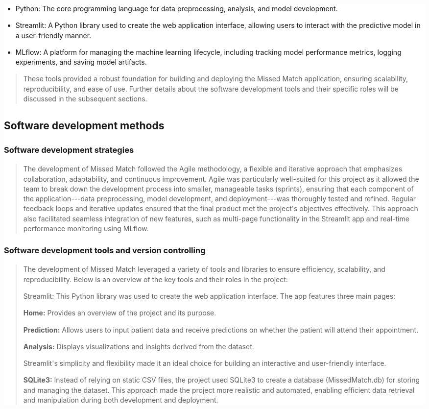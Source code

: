 - Python: The core programming language for data preprocessing,
  analysis, and model development.
 
- Streamlit: A Python library used to create the web application
  interface, allowing users to interact with the predictive model in a
  user-friendly manner.
 
- MLflow: A platform for managing the machine learning lifecycle,
  including tracking model performance metrics, logging experiments, and
  saving model artifacts.
 
> These tools provided a robust foundation for building and deploying
> the Missed Match application, ensuring scalability, reproducibility,
> and ease of use. Further details about the software development tools
> and their specific roles will be discussed in the subsequent sections.
 
## **Software development methods**
 
### **Software development strategies**
 
> The development of Missed Match followed the Agile methodology, a
> flexible and iterative approach that emphasizes collaboration,
> adaptability, and continuous improvement. Agile was particularly
> well-suited for this project as it allowed the team to break down the
> development process into smaller, manageable tasks (sprints), ensuring
> that each component of the application---data preprocessing, model
> development, and deployment---was thoroughly tested and refined.
> Regular feedback loops and iterative updates ensured that the final
> product met the project's objectives effectively. This approach also
> facilitated seamless integration of new features, such as multi-page
> functionality in the Streamlit app and real-time performance
> monitoring using MLflow.
 
### **Software development tools and version controlling**
 
> The development of Missed Match leveraged a variety of tools and
> libraries to ensure efficiency, scalability, and reproducibility.
> Below is an overview of the key tools and their roles in the project:
>
> Streamlit: This Python library was used to create the web application
> interface. The app features three main pages:
>
> **Home:** Provides an overview of the project and its purpose.
>
> **Prediction:** Allows users to input patient data and receive
> predictions on whether the patient will attend their appointment.
>
> **Analysis:** Displays visualizations and insights derived from the
> dataset.
>
> Streamlit's simplicity and flexibility made it an ideal choice for
> building an interactive and user-friendly interface.
>
> **SQLite3:** Instead of relying on static CSV files, the project used
> SQLite3 to create a database (MissedMatch.db) for storing and managing
> the dataset. This approach made the project more realistic and
> automated, enabling efficient data retrieval and manipulation during
> both development and deployment.
>